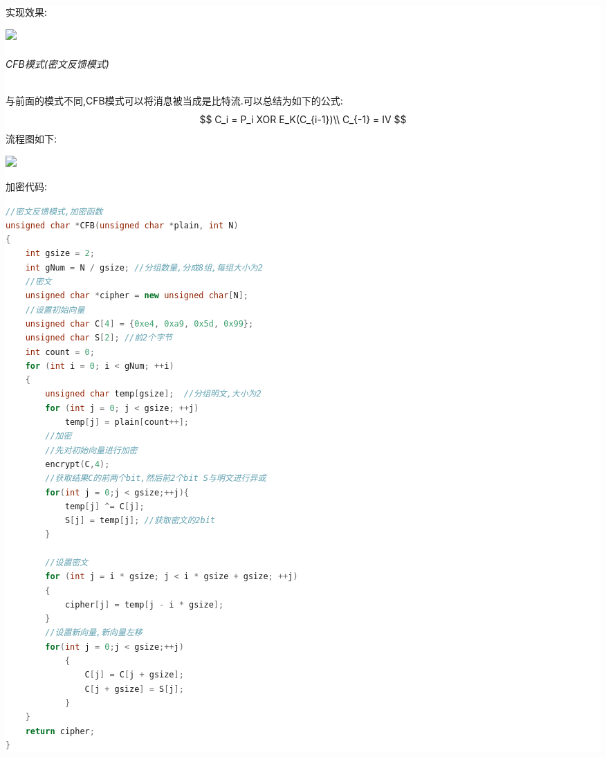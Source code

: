 ```C++
```

实现效果:

![](https://i.loli.net/2020/04/02/ngWQXDIK876aj54.png)

###### CFB模式(密文反馈模式)

与前面的模式不同,CFB模式可以将消息被当成是比特流.可以总结为如下的公式:
$$
C_i = P_i XOR E_K(C_{i-1})\\
C_{-1} = IV
$$
流程图如下:

![](https://i.loli.net/2020/04/02/ZKSA8x9jfLEvwuB.png)

加密代码:

```c++
//密文反馈模式,加密函数
unsigned char *CFB(unsigned char *plain, int N)
{
    int gsize = 2;
    int gNum = N / gsize; //分组数量,分成8组,每组大小为2
    //密文
    unsigned char *cipher = new unsigned char[N];
    //设置初始向量
    unsigned char C[4] = {0xe4, 0xa9, 0x5d, 0x99};
    unsigned char S[2]; //前2个字节
    int count = 0;
    for (int i = 0; i < gNum; ++i)
    {
        unsigned char temp[gsize];  //分组明文,大小为2
        for (int j = 0; j < gsize; ++j)
            temp[j] = plain[count++]; 
        //加密
        //先对初始向量进行加密
        encrypt(C,4);
        //获取结果C的前两个bit,然后前2个bit S与明文进行异或
        for(int j = 0;j < gsize;++j){
            temp[j] ^= C[j];
            S[j] = temp[j]; //获取密文的2bit
        }

        //设置密文
        for (int j = i * gsize; j < i * gsize + gsize; ++j)
        {
            cipher[j] = temp[j - i * gsize];
        }
        //设置新向量,新向量左移
        for(int j = 0;j < gsize;++j)
            {
                C[j] = C[j + gsize];
                C[j + gsize] = S[j];
            }
    }
    return cipher;
}
```


[^1]: 设“+”为一个交换性的二元运算，即对于所有x,y，x+y=y+x。若该集内存在一个元素0，使得对于所有x，x+0=0+x=x，则此元素是唯一的。如果对于一个给定的x，存在一个x'使得x+x'=x'+x=0，则称x'是x的加法逆元。
[^2]: 乘法逆元，是指数学领域群G中任意一个元素a，都在G中有唯一的逆元a‘，具有性质a×a'=a'×a=e，其中e为该群的单位元。